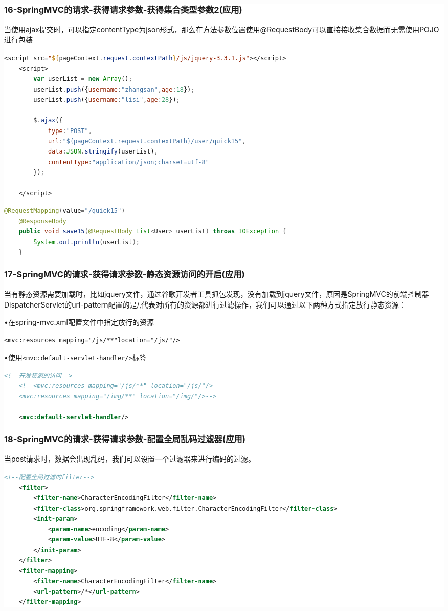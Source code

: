 

### 16-SpringMVC的请求-获得请求参数-获得集合类型参数2(应用)

当使用ajax提交时，可以指定contentType为json形式，那么在方法参数位置使用@RequestBody可以直接接收集合数据而无需使用POJO进行包装

```jsp
<script src="${pageContext.request.contextPath}/js/jquery-3.3.1.js"></script>
    <script>
        var userList = new Array();
        userList.push({username:"zhangsan",age:18});
        userList.push({username:"lisi",age:28});

        $.ajax({
            type:"POST",
            url:"${pageContext.request.contextPath}/user/quick15",
            data:JSON.stringify(userList),
            contentType:"application/json;charset=utf-8"
        });

    </script>
```

```java
@RequestMapping(value="/quick15")
    @ResponseBody
    public void save15(@RequestBody List<User> userList) throws IOException {
        System.out.println(userList);
    }
```



### 17-SpringMVC的请求-获得请求参数-静态资源访问的开启(应用)

当有静态资源需要加载时，比如jquery文件，通过谷歌开发者工具抓包发现，没有加载到jquery文件，原因是SpringMVC的前端控制器DispatcherServlet的url-pattern配置的是/,代表对所有的资源都进行过滤操作，我们可以通过以下两种方式指定放行静态资源：

•在spring-mvc.xml配置文件中指定放行的资源

​     `<mvc:resources mapping="/js/**"location="/js/"/> `

•使用`<mvc:default-servlet-handler/>`标签

```xml
<!--开发资源的访问-->
    <!--<mvc:resources mapping="/js/**" location="/js/"/>
    <mvc:resources mapping="/img/**" location="/img/"/>-->

    <mvc:default-servlet-handler/>
```

### 18-SpringMVC的请求-获得请求参数-配置全局乱码过滤器(应用)

当post请求时，数据会出现乱码，我们可以设置一个过滤器来进行编码的过滤。

```xml
<!--配置全局过滤的filter-->
    <filter>
        <filter-name>CharacterEncodingFilter</filter-name>
        <filter-class>org.springframework.web.filter.CharacterEncodingFilter</filter-class>
        <init-param>
            <param-name>encoding</param-name>
            <param-value>UTF-8</param-value>
        </init-param>
    </filter>
    <filter-mapping>
        <filter-name>CharacterEncodingFilter</filter-name>
        <url-pattern>/*</url-pattern>
    </filter-mapping>
```